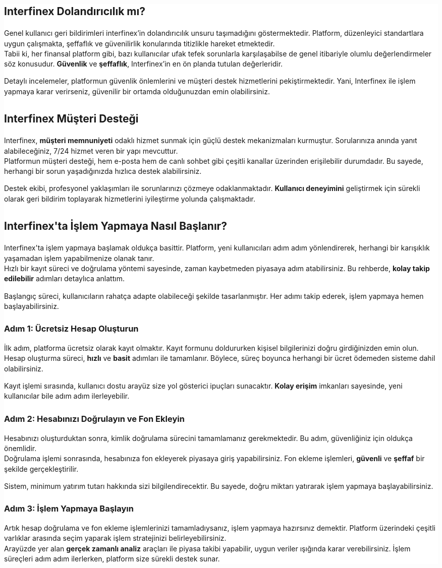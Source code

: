 ## Interfinex Dolandırıcılık mı?  
Genel kullanıcı geri bildirimleri interfinex’in dolandırıcılık unsuru taşımadığını göstermektedir. Platform, düzenleyici standartlara uygun çalışmakta, şeffaflık ve güvenilirlik konularında titizlikle hareket etmektedir.  
Tabii ki, her finansal platform gibi, bazı kullanıcılar ufak tefek sorunlarla karşılaşabilse de genel itibariyle olumlu değerlendirmeler söz konusudur. **Güvenlik** ve **şeffaflık**, Interfinex’in en ön planda tutulan değerleridir.

Detaylı incelemeler, platformun güvenlik önlemlerini ve müşteri destek hizmetlerini pekiştirmektedir. Yani, Interfinex ile işlem yapmaya karar verirseniz, güvenilir bir ortamda olduğunuzdan emin olabilirsiniz.

## Interfinex Müşteri Desteği  
Interfinex, **müşteri memnuniyeti** odaklı hizmet sunmak için güçlü destek mekanizmaları kurmuştur. Sorularınıza anında yanıt alabileceğiniz, 7/24 hizmet veren bir yapı mevcuttur.  
Platformun müşteri desteği, hem e-posta hem de canlı sohbet gibi çeşitli kanallar üzerinden erişilebilir durumdadır. Bu sayede, herhangi bir sorun yaşadığınızda hızlıca destek alabilirsiniz.

Destek ekibi, profesyonel yaklaşımları ile sorunlarınızı çözmeye odaklanmaktadır. **Kullanıcı deneyimini** geliştirmek için sürekli olarak geri bildirim toplayarak hizmetlerini iyileştirme yolunda çalışmaktadır.

## Interfinex'ta İşlem Yapmaya Nasıl Başlanır?  
Interfinex'ta işlem yapmaya başlamak oldukça basittir. Platform, yeni kullanıcıları adım adım yönlendirerek, herhangi bir karışıklık yaşamadan işlem yapabilmenize olanak tanır.  
Hızlı bir kayıt süreci ve doğrulama yöntemi sayesinde, zaman kaybetmeden piyasaya adım atabilirsiniz. Bu rehberde, **kolay takip edilebilir** adımları detaylıca anlattım.

Başlangıç süreci, kullanıcıların rahatça adapte olabileceği şekilde tasarlanmıştır. Her adımı takip ederek, işlem yapmaya hemen başlayabilirsiniz.

### Adım 1: Ücretsiz Hesap Oluşturun  
İlk adım, platforma ücretsiz olarak kayıt olmaktır. Kayıt formunu doldururken kişisel bilgilerinizi doğru girdiğinizden emin olun.  
Hesap oluşturma süreci, **hızlı** ve **basit** adımları ile tamamlanır. Böylece, süreç boyunca herhangi bir ücret ödemeden sisteme dahil olabilirsiniz.

Kayıt işlemi sırasında, kullanıcı dostu arayüz size yol gösterici ipuçları sunacaktır. **Kolay erişim** imkanları sayesinde, yeni kullanıcılar bile adım adım ilerleyebilir.

### Adım 2: Hesabınızı Doğrulayın ve Fon Ekleyin  
Hesabınızı oluşturduktan sonra, kimlik doğrulama sürecini tamamlamanız gerekmektedir. Bu adım, güvenliğiniz için oldukça önemlidir.  
Doğrulama işlemi sonrasında, hesabınıza fon ekleyerek piyasaya giriş yapabilirsiniz. Fon ekleme işlemleri, **güvenli** ve **şeffaf** bir şekilde gerçekleştirilir.

Sistem, minimum yatırım tutarı hakkında sizi bilgilendirecektir. Bu sayede, doğru miktarı yatırarak işlem yapmaya başlayabilirsiniz.

### Adım 3: İşlem Yapmaya Başlayın  
Artık hesap doğrulama ve fon ekleme işlemlerinizi tamamladıysanız, işlem yapmaya hazırsınız demektir. Platform üzerindeki çeşitli varlıklar arasında seçim yaparak işlem stratejinizi belirleyebilirsiniz.  
Arayüzde yer alan **gerçek zamanlı analiz** araçları ile piyasa takibi yapabilir, uygun veriler ışığında karar verebilirsiniz. İşlem süreçleri adım adım ilerlerken, platform size sürekli destek sunar.

